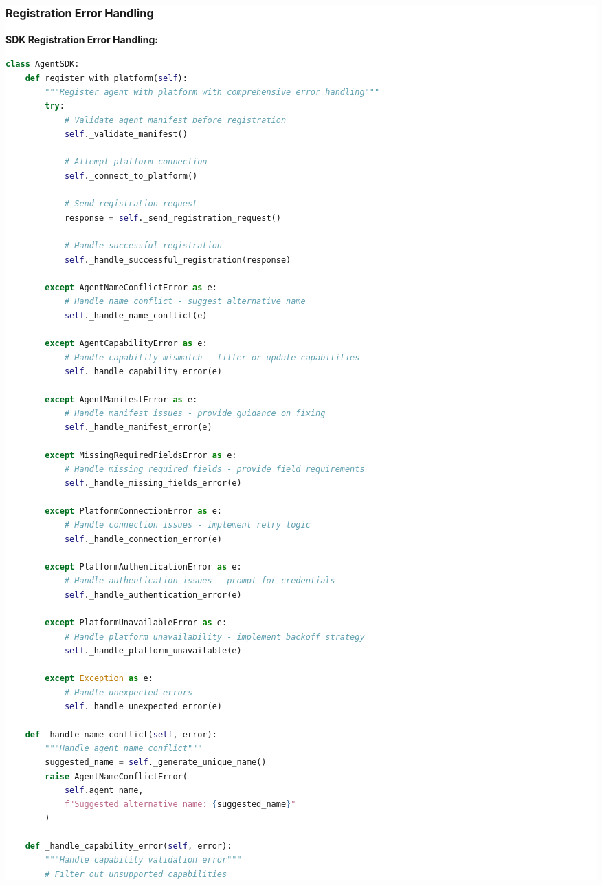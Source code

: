 ### Registration Error Handling
**SDK Registration Error Handling:**

```python
class AgentSDK:
    def register_with_platform(self):
        """Register agent with platform with comprehensive error handling"""
        try:
            # Validate agent manifest before registration
            self._validate_manifest()
            
            # Attempt platform connection
            self._connect_to_platform()
            
            # Send registration request
            response = self._send_registration_request()
            
            # Handle successful registration
            self._handle_successful_registration(response)
            
        except AgentNameConflictError as e:
            # Handle name conflict - suggest alternative name
            self._handle_name_conflict(e)
            
        except AgentCapabilityError as e:
            # Handle capability mismatch - filter or update capabilities
            self._handle_capability_error(e)
            
        except AgentManifestError as e:
            # Handle manifest issues - provide guidance on fixing
            self._handle_manifest_error(e)
            
        except MissingRequiredFieldsError as e:
            # Handle missing required fields - provide field requirements
            self._handle_missing_fields_error(e)
            
        except PlatformConnectionError as e:
            # Handle connection issues - implement retry logic
            self._handle_connection_error(e)
            
        except PlatformAuthenticationError as e:
            # Handle authentication issues - prompt for credentials
            self._handle_authentication_error(e)
            
        except PlatformUnavailableError as e:
            # Handle platform unavailability - implement backoff strategy
            self._handle_platform_unavailable(e)
            
        except Exception as e:
            # Handle unexpected errors
            self._handle_unexpected_error(e)
    
    def _handle_name_conflict(self, error):
        """Handle agent name conflict"""
        suggested_name = self._generate_unique_name()
        raise AgentNameConflictError(
            self.agent_name,
            f"Suggested alternative name: {suggested_name}"
        )
    
    def _handle_capability_error(self, error):
        """Handle capability validation error"""
        # Filter out unsupported capabilities
```